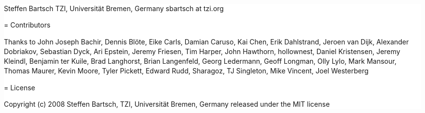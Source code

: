 Steffen Bartsch
TZI, Universität Bremen, Germany
sbartsch at tzi.org


= Contributors

Thanks to John Joseph Bachir, Dennis Blöte, Eike Carls, Damian Caruso, Kai Chen, Erik Dahlstrand,
Jeroen van Dijk, Alexander Dobriakov, Sebastian Dyck, Ari Epstein, Jeremy Friesen,
Tim Harper, John Hawthorn, hollownest, Daniel Kristensen, Jeremy Kleindl,
Benjamin ter Kuile, Brad Langhorst, Brian Langenfeld,
Georg Ledermann, Geoff Longman, Olly Lylo, Mark Mansour, Thomas Maurer, Kevin Moore,
Tyler Pickett, Edward Rudd, Sharagoz,
TJ Singleton, Mike Vincent, Joel Westerberg


= License

Copyright (c) 2008 Steffen Bartsch, TZI, Universität Bremen, Germany
released under the MIT license


